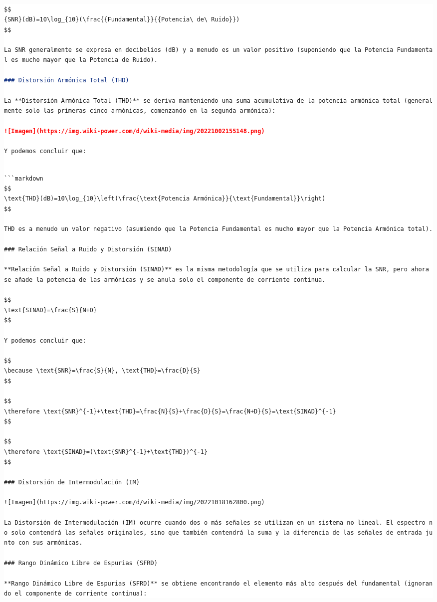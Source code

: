 ```markdown
$$
{SNR}(dB)=10\log_{10}(\frac{{Fundamental}}{{Potencia\ de\ Ruido}})
$$

La SNR generalmente se expresa en decibelios (dB) y a menudo es un valor positivo (suponiendo que la Potencia Fundamental es mucho mayor que la Potencia de Ruido).

### Distorsión Armónica Total (THD)

La **Distorsión Armónica Total (THD)** se deriva manteniendo una suma acumulativa de la potencia armónica total (generalmente solo las primeras cinco armónicas, comenzando en la segunda armónica):

![Imagen](https://img.wiki-power.com/d/wiki-media/img/20221002155148.png)

Y podemos concluir que:

```
```

```markdown
$$
\text{THD}(dB)=10\log_{10}\left(\frac{\text{Potencia Armónica}}{\text{Fundamental}}\right)
$$

THD es a menudo un valor negativo (asumiendo que la Potencia Fundamental es mucho mayor que la Potencia Armónica total).

### Relación Señal a Ruido y Distorsión (SINAD)

**Relación Señal a Ruido y Distorsión (SINAD)** es la misma metodología que se utiliza para calcular la SNR, pero ahora se añade la potencia de las armónicas y se anula solo el componente de corriente continua.

$$
\text{SINAD}=\frac{S}{N+D}
$$

Y podemos concluir que:

$$
\because \text{SNR}=\frac{S}{N}, \text{THD}=\frac{D}{S}
$$

$$
\therefore \text{SNR}^{-1}+\text{THD}=\frac{N}{S}+\frac{D}{S}=\frac{N+D}{S}=\text{SINAD}^{-1}
$$

$$
\therefore \text{SINAD}=(\text{SNR}^{-1}+\text{THD})^{-1}
$$

### Distorsión de Intermodulación (IM)

![Imagen](https://img.wiki-power.com/d/wiki-media/img/20221018162800.png)

La Distorsión de Intermodulación (IM) ocurre cuando dos o más señales se utilizan en un sistema no lineal. El espectro no solo contendrá las señales originales, sino que también contendrá la suma y la diferencia de las señales de entrada junto con sus armónicas.

### Rango Dinámico Libre de Espurias (SFRD)

**Rango Dinámico Libre de Espurias (SFRD)** se obtiene encontrando el elemento más alto después del fundamental (ignorando el componente de corriente continua):
```